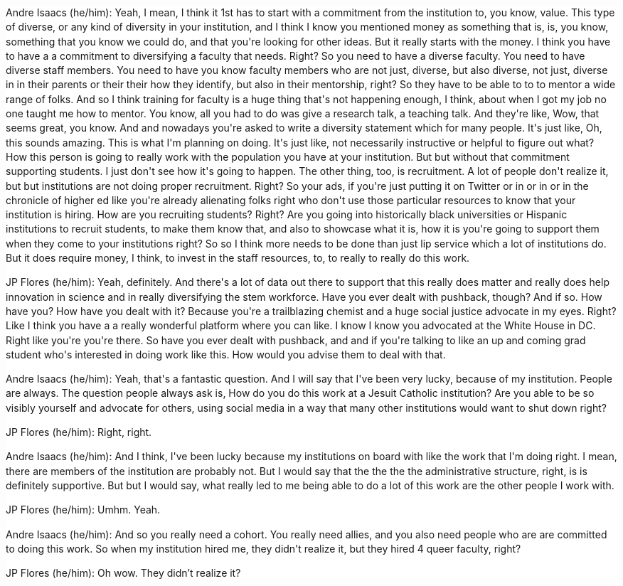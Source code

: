 Andre Isaacs (he/him): Yeah, I mean, I think it 1st has to start with a commitment from the institution to, you know, value. This type of diverse, or any kind of diversity in your institution, and I think I know you mentioned money as something that is, is, you know, something that you know we could do, and that you're looking for other ideas. But it really starts with the money. I think you have to have a a commitment to diversifying a faculty that needs. Right? So you need to have a diverse faculty. You need to have diverse staff members. You need to have you know faculty members who are not just, diverse, but also diverse, not just, diverse in in their parents or their their how they identify, but also in their mentorship, right? So they have to be able to to to mentor a wide range of folks. And so I think training for faculty is a huge thing that's not happening enough, I think, about when I got my job no one taught me how to mentor. You know, all you had to do was give a research talk, a teaching talk. And they're like, Wow, that seems great, you know. And and nowadays you're asked to write a diversity statement which for many people. It's just like, Oh, this sounds amazing. This is what I'm planning on doing. It's just like, not necessarily instructive or helpful to figure out what? How this person is going to really work with the population you have at your institution. But but without that commitment supporting students. I just don't see how it's going to happen. The other thing, too, is recruitment. A lot of people don't realize it, but but institutions are not doing proper recruitment. Right? So your ads, if you're just putting it on Twitter or in or in or in the chronicle of higher ed like you're already alienating folks right who don't use those particular resources to know that your institution is hiring. How are you recruiting students? Right? Are you going into historically black universities or Hispanic institutions to recruit students, to make them know that, and also to showcase what it is, how it is you're going to support them when they come to your institutions right? So so I think more needs to be done than just lip service which a lot of institutions do. But it does require money, I think, to invest in the staff resources, to, to really to really do this work.

JP Flores (he/him): Yeah, definitely. And there's a lot of data out there to support that this really does matter and really does help innovation in science and in really diversifying the stem workforce. Have you ever dealt with pushback, though? And if so. How have you? How have you dealt with it? Because you're a trailblazing chemist and a huge social justice advocate in my eyes. Right? Like I think you have a a really wonderful platform where you can like. I know I know you advocated at the White House in DC. Right like you're you're there. So have you ever dealt with pushback, and and if you're talking to like an up and coming grad student who's interested in doing work like this. How would you advise them to deal with that.

Andre Isaacs (he/him): Yeah, that's a fantastic question. And I will say that I've been very lucky, because of my institution. People are always. The question people always ask is, How do you do this work at a Jesuit Catholic institution? Are you able to be so visibly yourself and advocate for others, using social media in a way that many other institutions would want to shut down right? 

JP Flores (he/him): Right, right.

Andre Isaacs (he/him): And I think, I've been lucky because my institutions on board with like the work that I'm doing right. I mean, there are members of the institution are probably not. But I would say that the the the the administrative structure, right, is is definitely supportive. But but I would say, what really led to me being able to do a lot of this work are the other people I work with.

JP Flores (he/him): Umhm. Yeah.

Andre Isaacs (he/him): And so you really need a cohort. You really need allies, and you also need people who are are committed to doing this work. So when my institution hired me, they didn't realize it, but they hired 4 queer faculty, right? 

JP Flores (he/him): Oh wow. They didn’t realize it? 
